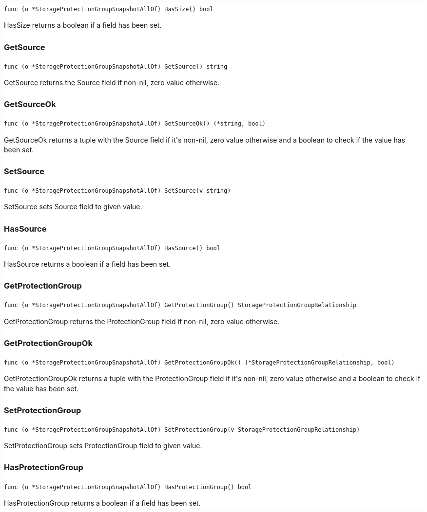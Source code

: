 `func (o *StorageProtectionGroupSnapshotAllOf) HasSize() bool`

HasSize returns a boolean if a field has been set.

### GetSource

`func (o *StorageProtectionGroupSnapshotAllOf) GetSource() string`

GetSource returns the Source field if non-nil, zero value otherwise.

### GetSourceOk

`func (o *StorageProtectionGroupSnapshotAllOf) GetSourceOk() (*string, bool)`

GetSourceOk returns a tuple with the Source field if it's non-nil, zero value otherwise
and a boolean to check if the value has been set.

### SetSource

`func (o *StorageProtectionGroupSnapshotAllOf) SetSource(v string)`

SetSource sets Source field to given value.

### HasSource

`func (o *StorageProtectionGroupSnapshotAllOf) HasSource() bool`

HasSource returns a boolean if a field has been set.

### GetProtectionGroup

`func (o *StorageProtectionGroupSnapshotAllOf) GetProtectionGroup() StorageProtectionGroupRelationship`

GetProtectionGroup returns the ProtectionGroup field if non-nil, zero value otherwise.

### GetProtectionGroupOk

`func (o *StorageProtectionGroupSnapshotAllOf) GetProtectionGroupOk() (*StorageProtectionGroupRelationship, bool)`

GetProtectionGroupOk returns a tuple with the ProtectionGroup field if it's non-nil, zero value otherwise
and a boolean to check if the value has been set.

### SetProtectionGroup

`func (o *StorageProtectionGroupSnapshotAllOf) SetProtectionGroup(v StorageProtectionGroupRelationship)`

SetProtectionGroup sets ProtectionGroup field to given value.

### HasProtectionGroup

`func (o *StorageProtectionGroupSnapshotAllOf) HasProtectionGroup() bool`

HasProtectionGroup returns a boolean if a field has been set.
